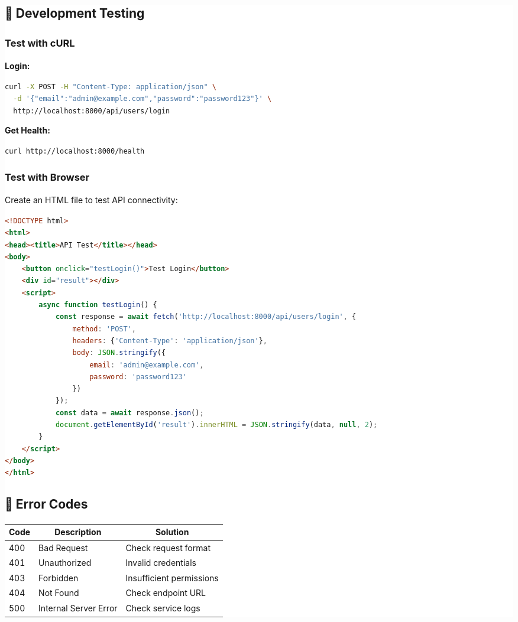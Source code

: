 ## 🔧 Development Testing

### Test with cURL

**Login:**
```bash
curl -X POST -H "Content-Type: application/json" \
  -d '{"email":"admin@example.com","password":"password123"}' \
  http://localhost:8000/api/users/login
```

**Get Health:**
```bash
curl http://localhost:8000/health
```

### Test with Browser

Create an HTML file to test API connectivity:
```html
<!DOCTYPE html>
<html>
<head><title>API Test</title></head>
<body>
    <button onclick="testLogin()">Test Login</button>
    <div id="result"></div>
    <script>
        async function testLogin() {
            const response = await fetch('http://localhost:8000/api/users/login', {
                method: 'POST',
                headers: {'Content-Type': 'application/json'},
                body: JSON.stringify({
                    email: 'admin@example.com',
                    password: 'password123'
                })
            });
            const data = await response.json();
            document.getElementById('result').innerHTML = JSON.stringify(data, null, 2);
        }
    </script>
</body>
</html>
```

## 🚨 Error Codes

| Code | Description | Solution |
|------|-------------|----------|
| 400 | Bad Request | Check request format |
| 401 | Unauthorized | Invalid credentials |
| 403 | Forbidden | Insufficient permissions |
| 404 | Not Found | Check endpoint URL |
| 500 | Internal Server Error | Check service logs |
